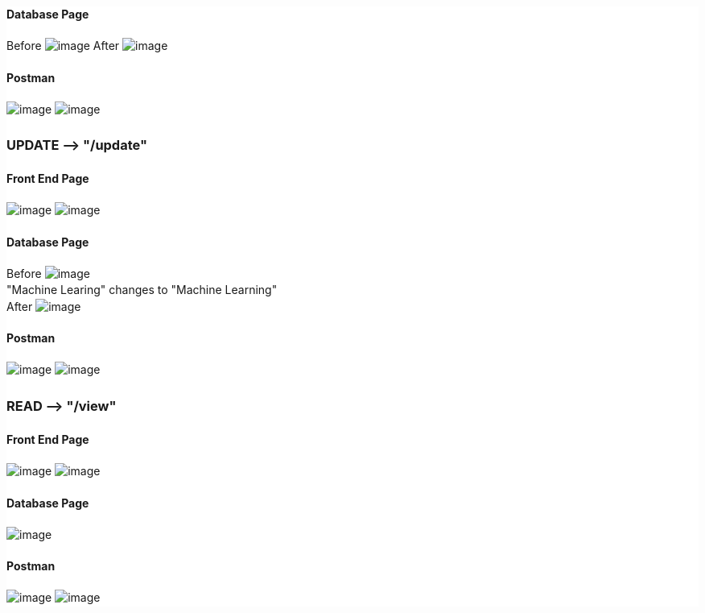 #### Database Page

Before <img width="960" alt="image" src="https://user-images.githubusercontent.com/71878525/151348293-7c449f50-a4da-4544-b1f9-e937bd41b782.png">
After  <img width="960" alt="image" src="https://user-images.githubusercontent.com/71878525/151348654-d9464484-3de6-4745-8d32-fff62f829616.png">

#### Postman

<img width="960" alt="image" src="https://user-images.githubusercontent.com/71878525/151352321-e6d8e425-0c5b-48c9-a82c-2b85b8ef9f73.png">
<img width="960" alt="image" src="https://user-images.githubusercontent.com/71878525/151352447-f7587b04-ffaf-4784-8896-b4344d4b85b9.png">


### UPDATE --> "/update"

#### Front End Page

<img width="960" alt="image" src="https://user-images.githubusercontent.com/71878525/151349155-c9226d48-80c7-4d65-b201-048f4fbc8043.png">
<img width="960" alt="image" src="https://user-images.githubusercontent.com/71878525/151349235-db9b69ef-0994-412a-9ea4-daa67a02dc32.png">


#### Database Page

Before <img width="960" alt="image" src="https://user-images.githubusercontent.com/71878525/151348942-a2437da0-f0f4-4e26-9beb-62f31b6f5c25.png">    
"Machine Learing" changes to "Machine Learning"    
After <img width="960" alt="image" src="https://user-images.githubusercontent.com/71878525/151349342-6eff9f9f-dcef-4483-a20e-b5875916b69f.png"> 


#### Postman

<img width="960" alt="image" src="https://user-images.githubusercontent.com/71878525/151353447-f59758d9-d9e8-4f31-a8d6-79c3c28f8c48.png">
<img width="960" alt="image" src="https://user-images.githubusercontent.com/71878525/151354622-e529c8df-e8bd-4280-a3e8-2597c2064be4.png">


### READ --> "/view"

#### Front End Page

<img width="960" alt="image" src="https://user-images.githubusercontent.com/71878525/151349991-299cde71-7b05-4714-9b5d-c180608b72cb.png">
<img width="960" alt="image" src="https://user-images.githubusercontent.com/71878525/151350078-3faa136b-15de-4f57-8174-588f4123fa1a.png">


#### Database Page

<img width="960" alt="image" src="https://user-images.githubusercontent.com/71878525/151350179-1d4fa398-3ed6-44ff-8313-5a42e7c63a7c.png">

#### Postman

<img width="960" alt="image" src="https://user-images.githubusercontent.com/71878525/151354843-dd1ba5dd-02c2-4ed4-9e25-2ebce89b11f4.png">
<img width="960" alt="image" src="https://user-images.githubusercontent.com/71878525/151352913-964e2b64-af8c-4523-b926-1817ea75b368.png">
